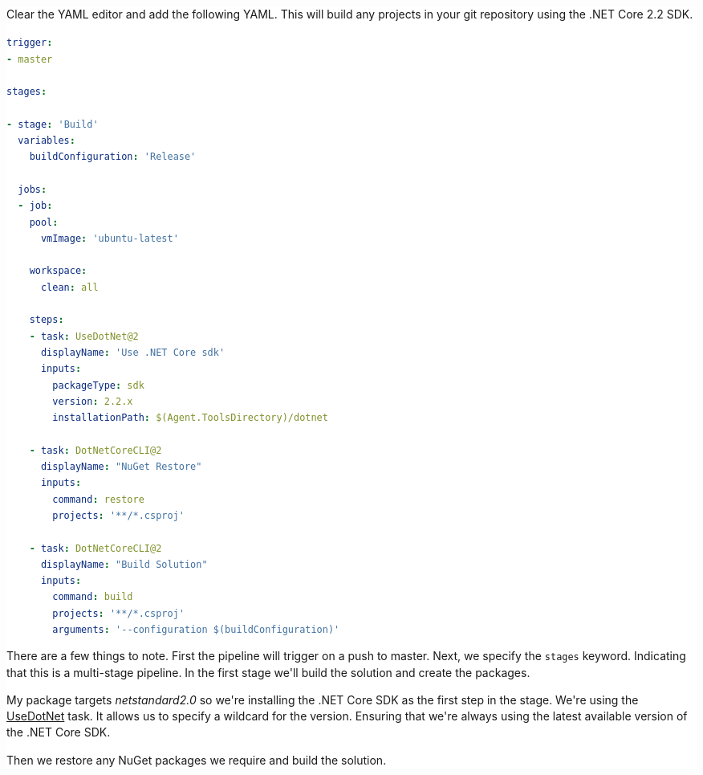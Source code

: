 Clear the YAML editor and add the following YAML. This will build any projects in your git repository using the .NET Core 2.2 SDK.

```yaml
trigger:
- master

stages:

- stage: 'Build'
  variables:
    buildConfiguration: 'Release'

  jobs:
  - job:
    pool:
      vmImage: 'ubuntu-latest'

    workspace:
      clean: all

    steps:
    - task: UseDotNet@2
      displayName: 'Use .NET Core sdk'
      inputs:
        packageType: sdk
        version: 2.2.x
        installationPath: $(Agent.ToolsDirectory)/dotnet
    
    - task: DotNetCoreCLI@2
      displayName: "NuGet Restore"
      inputs:
        command: restore
        projects: '**/*.csproj'
    
    - task: DotNetCoreCLI@2
      displayName: "Build Solution"
      inputs:
        command: build
        projects: '**/*.csproj'
        arguments: '--configuration $(buildConfiguration)'
```

There are a few things to note. First the pipeline will trigger on a push to master. Next, we specify the `stages` keyword. Indicating that this is a multi-stage pipeline. In the first stage we'll build the solution and create the packages.

My package targets _netstandard2.0_ so we're installing the .NET Core SDK as the first step in the stage. We're using the [UseDotNet](https://docs.microsoft.com/en-us/azure/devops/pipelines/tasks/tool/dotnet-core-tool-installer?view=azure-devops) task. It allows us to specify a wildcard for the version. Ensuring that we're always using the latest available version of the .NET Core SDK.

Then we restore any NuGet packages we require and build the solution.
